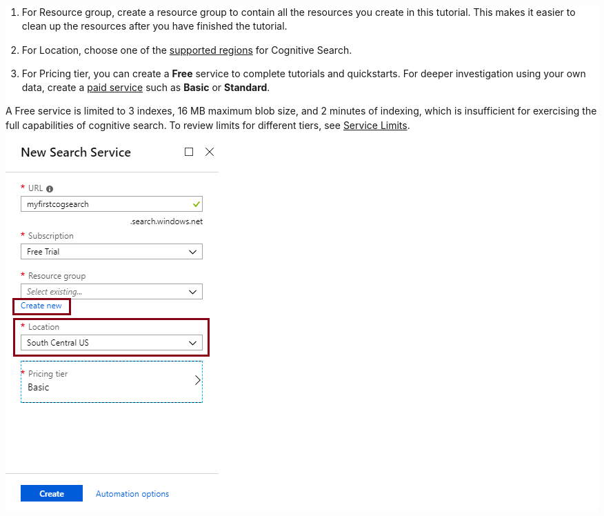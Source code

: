 1. For Resource group, create a resource group to contain all the resources you create in this tutorial. This makes it easier to clean up the resources after you have finished the tutorial.

1. For Location, choose one of the [supported regions](https://docs.microsoft.com/en-us/azure/search/cognitive-search-quickstart-blob#supported-regions) for Cognitive Search.

1. For Pricing tier, you can create a **Free** service to complete tutorials and quickstarts. For deeper investigation using your own data, create a [paid service](https://azure.microsoft.com/pricing/details/search/) such as **Basic** or **Standard**. 

  A Free service is limited to 3 indexes, 16 MB maximum blob size, and 2 minutes of indexing, which is insufficient for exercising the full capabilities of cognitive search. To review limits for different tiers, see [Service Limits](search-limits-quotas-capacity.md).

  ![Service definition page in the portal](./media/cognitive-search-tutorial-blob/create-search-service1.png "Service definition page in the portal")